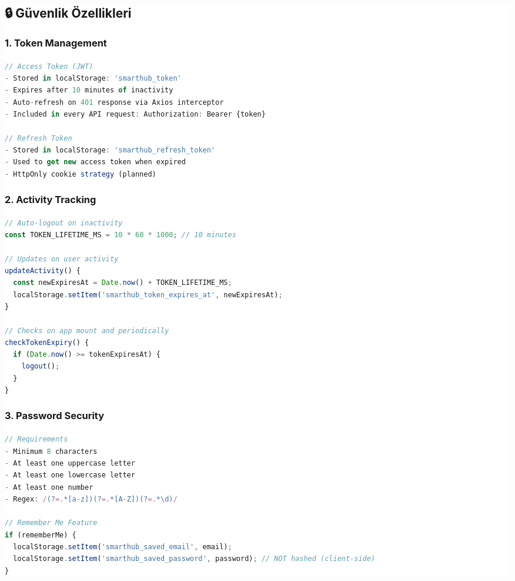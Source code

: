 
## 🔒 Güvenlik Özellikleri

### 1. Token Management
```typescript
// Access Token (JWT)
- Stored in localStorage: 'smarthub_token'
- Expires after 10 minutes of inactivity
- Auto-refresh on 401 response via Axios interceptor
- Included in every API request: Authorization: Bearer {token}

// Refresh Token
- Stored in localStorage: 'smarthub_refresh_token'
- Used to get new access token when expired
- HttpOnly cookie strategy (planned)
```

### 2. Activity Tracking
```typescript
// Auto-logout on inactivity
const TOKEN_LIFETIME_MS = 10 * 60 * 1000; // 10 minutes

// Updates on user activity
updateActivity() {
  const newExpiresAt = Date.now() + TOKEN_LIFETIME_MS;
  localStorage.setItem('smarthub_token_expires_at', newExpiresAt);
}

// Checks on app mount and periodically
checkTokenExpiry() {
  if (Date.now() >= tokenExpiresAt) {
    logout();
  }
}
```

### 3. Password Security
```typescript
// Requirements
- Minimum 8 characters
- At least one uppercase letter
- At least one lowercase letter
- At least one number
- Regex: /(?=.*[a-z])(?=.*[A-Z])(?=.*\d)/

// Remember Me Feature
if (rememberMe) {
  localStorage.setItem('smarthub_saved_email', email);
  localStorage.setItem('smarthub_saved_password', password); // NOT hashed (client-side)
}
```
